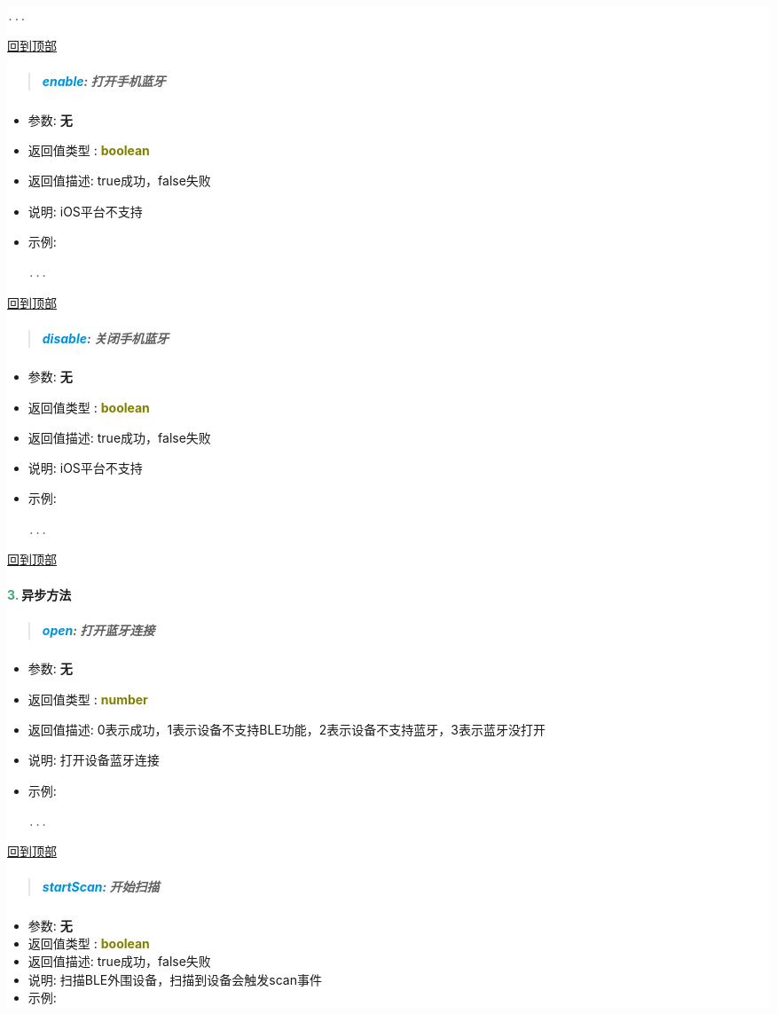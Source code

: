   ```javascript
  ...

  ```

[回到顶部](#top)

>##### <span id=enable><font color ='#0092db'>**enable**</font></span>: 打开手机蓝牙

- 参数: **无**
- 返回值类型 : <font color ='#808000'>**boolean**</font>
- 返回值描述: true成功，false失败
- 说明: iOS平台不支持
- 示例:

  ```javascript
  ...

  ```

[回到顶部](#top)

>##### <span id=disable><font color ='#0092db'>**disable**</font></span>: 关闭手机蓝牙

- 参数: **无**
- 返回值类型 : <font color ='#808000'>**boolean**</font>
- 返回值描述: true成功，false失败
- 说明: iOS平台不支持
- 示例:

  ```javascript
  ...

  ```

[回到顶部](#top)

#### <font color ='#40A977'>**3.**</font> 异步方法

>##### <span id=open><font color ='#0092db'>**open**</font></span>: 打开蓝牙连接

- 参数: **无**
- 返回值类型 : <font color ='#808000'>**number**</font>
- 返回值描述: 0表示成功，1表示设备不支持BLE功能，2表示设备不支持蓝牙，3表示蓝牙没打开
- 说明: 打开设备蓝牙连接
- 示例:

  ```javascript
  ...

  ```

[回到顶部](#top)

>##### <span id=startScan><font color ='#0092db'>**startScan**</font></span>: 开始扫描

- 参数: **无**
- 返回值类型 : <font color ='#808000'>**boolean**</font>
- 返回值描述: true成功，false失败
- 说明: 扫描BLE外围设备，扫描到设备会触发scan事件
- 示例:
